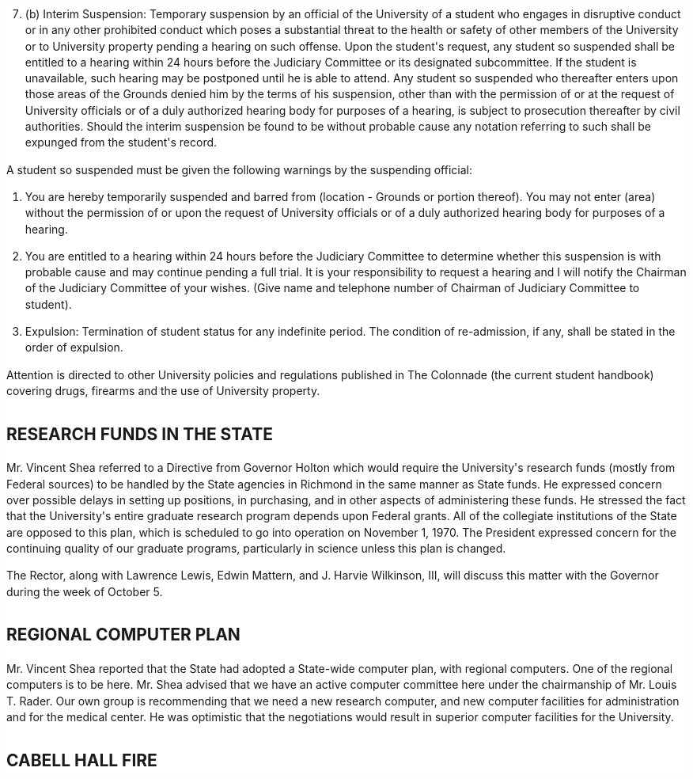 7. (b) Interim Suspension: Temporary suspension by an official of the University of a student who engages in disruptive conduct or in any other prohibited conduct which poses a substantial threat to the health or safety of other members of the University or to University property pending a hearing on such offense. Upon the student's request, any student so suspended shall be entitled to a hearing within 24 hours before the Judiciary Committee or its designated subcommittee. If the student is unavailable, such hearing may be postponed until he is able to attend. Any student so suspended who thereafter enters upon those areas of the Grounds denied him by the terms of his suspension, other than with the permission of or at the request of University officials or of a duly authorized hearing body for purposes of a hearing, is subject to prosecution thereafter by civil authorities. Should the interim suspension be found to be without probable cause any notation referring to such shall be expunged from the student's record.

A student so suspended must be given the following warnings by the suspending official:

1. You are hereby temporarily suspended and barred from (location - Grounds or portion thereof). You may not enter (area) without the permission of or upon the request of University officials or of a duly authorized hearing body for purposes of a hearing.

2. You are entitled to a hearing within 24 hours before the Judiciary Committee to determine whether this suspension is with probable cause and may continue pending a full trial. It is your responsibility to request a hearing and I will notify the Chairman of the Judiciary Committee of your wishes. (Give name and telephone number of Chairman of Judiciary Committee to student).

3. Expulsion: Termination of student status for any indefinite period. The condition of re-admission, if any, shall be stated in the order of expulsion.

Attention is directed to other University policies and regulations published in The Colonnade (the current student handbook) covering drugs, firearms and the use of University property.

## RESEARCH FUNDS IN THE STATE

Mr. Vincent Shea referred to a Directive from Governor Holton which would require the University's research funds (mostly from Federal sources) to be handled by the State agencies in Richmond in the same manner as State funds. He expressed concern over possible delays in setting up positions, in purchasing, and in other aspects of administering these funds. He stressed the fact that the University's entire graduate research program depends upon Federal grants. All of the collegiate institutions of the State are opposed to this plan, which is scheduled to go into operation on November 1, 1970. The President expressed concern for the continuing quality of our graduate programs, particularly in science unless this plan is changed.

The Rector, along with Lawrence Lewis, Edwin Mattern, and J. Harvie Wilkinson, III, will discuss this matter with the Governor during the week of October 5.

## REGIONAL COMPUTER PLAN

Mr. Vincent Shea reported that the State had adopted a State-wide computer plan, with regional computers. One of the regional computers is to be here. Mr. Shea advised that we have an active computer committee here under the chairmanship of Mr. Louis T. Rader. Our own group is recommending that we need a new research computer, and new computer facilities for administration and for the medical center. He was optimistic that the negotiations would result in superior computer facilities for the University.

## CABELL HALL FIRE
